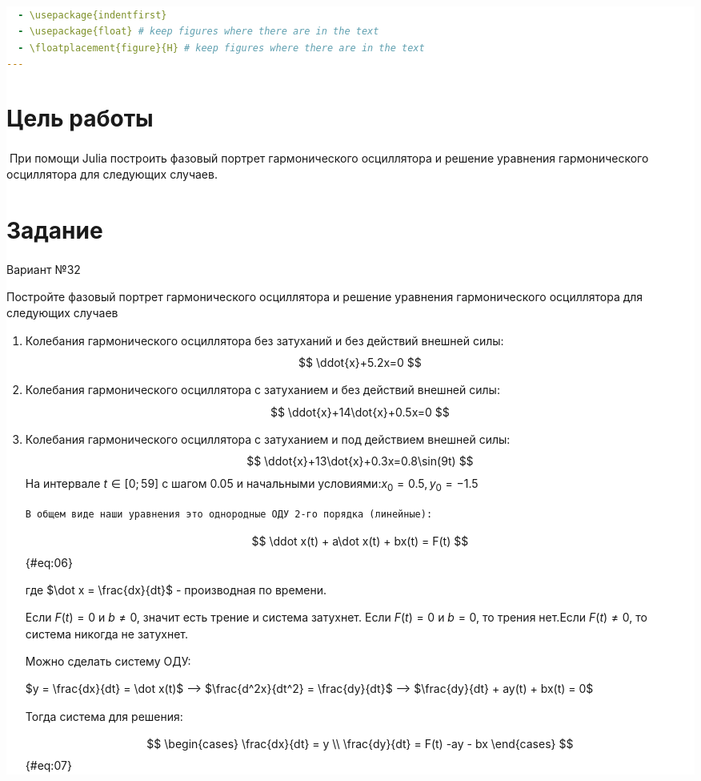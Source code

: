 ```yaml
  - \usepackage{indentfirst}
  - \usepackage{float} # keep figures where there are in the text
  - \floatplacement{figure}{H} # keep figures where there are in the text
---
```


# Цель работы

​	При помощи Julia построить фазовый портрет гармонического осциллятора и решение уравнения гармонического осциллятора для следующих случаев. 

# Задание

Вариант №32

Постройте фазовый портрет гармонического осциллятора и решение уравнения гармонического осциллятора для следующих случаев 

1. Колебания гармонического осциллятора без затуханий и без действий внешней силы:
   $$
   \ddot{x}+5.2x=0
   $$

2. Колебания гармонического осциллятора c затуханием и без действий  внешней силы:
   $$
   \ddot{x}+14\dot{x}+0.5x=0
   $$

3. Колебания гармонического осциллятора c затуханием и под действием внешней силы:
   $$
   \ddot{x}+13\dot{x}+0.3x=0.8\sin(9t)
   $$
   На интервале $t \in [0;59]$ с шагом 0.05 и начальными условиями:$x_{0} = 0.5, y_{0}= -1.5$

       В общем виде наши уравнения это однородные ОДУ 2-го порядка (линейные):

   $$
   \ddot x(t) + a\dot x(t) + bx(t) = F(t)
   $$ {#eq:06}

   где $\dot x = \frac{dx}{dt}$ - производная по времени.

   Если $F(t) = 0$ и $b \ne 0$, значит есть трение и система затухнет. Если $F(t) = 0$ и $b = 0$, то трения нет.Если $F(t) \ne 0$, то система никогда не затухнет.


   Можно сделать систему ОДУ:

   $y = \frac{dx}{dt} = \dot x(t)$ --> 
   $\frac{d^2x}{dt^2} = \frac{dy}{dt}$ --> $\frac{dy}{dt} + ay(t) + bx(t) = 0$ 

   Тогда система для решения:

   $$
   \begin{cases}
     \frac{dx}{dt} = y
     \\
     \frac{dy}{dt} = F(t) -ay - bx
   \end{cases}
   $$ {#eq:07}
